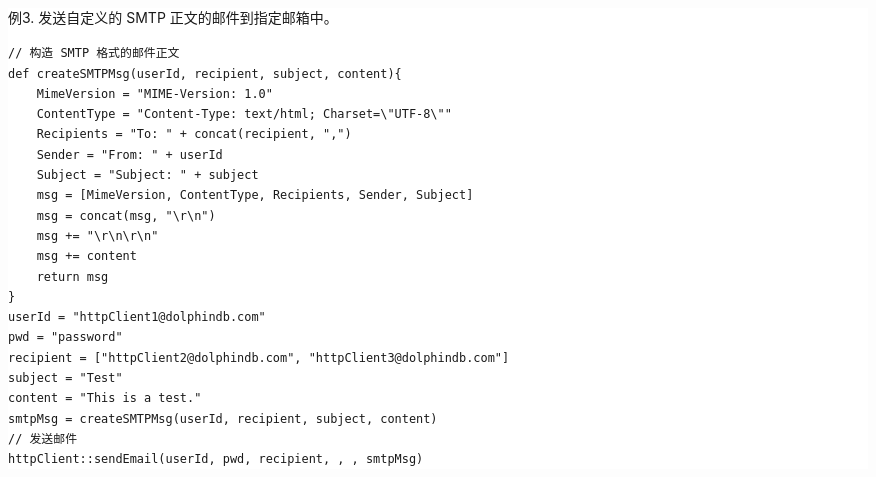 例3. 发送自定义的 SMTP 正文的邮件到指定邮箱中。

```
// 构造 SMTP 格式的邮件正文
def createSMTPMsg(userId, recipient, subject, content){
	MimeVersion = "MIME-Version: 1.0"
    ContentType = "Content-Type: text/html; Charset=\"UTF-8\""
    Recipients = "To: " + concat(recipient, ",")
    Sender = "From: " + userId
    Subject = "Subject: " + subject
    msg = [MimeVersion, ContentType, Recipients, Sender, Subject]
    msg = concat(msg, "\r\n")
	msg += "\r\n\r\n"
	msg += content
	return msg
}
userId = "httpClient1@dolphindb.com"
pwd = "password"
recipient = ["httpClient2@dolphindb.com", "httpClient3@dolphindb.com"]
subject = "Test"
content = "This is a test."
smtpMsg = createSMTPMsg(userId, recipient, subject, content)
// 发送邮件
httpClient::sendEmail(userId, pwd, recipient, , , smtpMsg)
```

